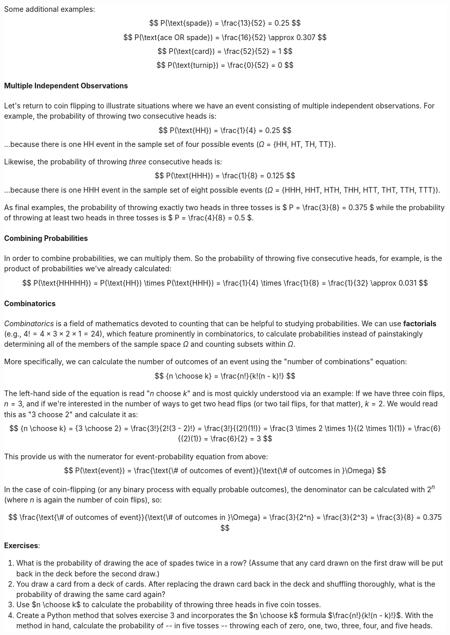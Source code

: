 Some additional examples: 
$$ P(\text{spade}) = \frac{13}{52} = 0.25 $$
$$ P(\text{ace OR spade}) = \frac{16}{52} \approx 0.307 $$
$$ P(\text{card}) = \frac{52}{52} = 1 $$
$$ P(\text{turnip}) = \frac{0}{52} = 0 $$

#### Multiple Independent Observations

Let's return to coin flipping to illustrate situations where we have an event consisting of multiple independent observations. For example, the probability of throwing two consecutive heads is: $$ P(\text{HH}) = \frac{1}{4} = 0.25 $$ ...because there is one HH event in the sample set of four possible events ($\Omega$ = {HH, HT, TH, TT}).

Likewise, the probability of throwing *three* consecutive heads is: $$ P(\text{HHH}) = \frac{1}{8} = 0.125 $$ ...because there is one HHH event in the sample set of eight possible events ($\Omega$ = {HHH, HHT, HTH, THH, HTT, THT, TTH, TTT}).

As final examples, the probability of throwing exactly two heads in three tosses is $ P = \frac{3}{8} = 0.375 $ while the probability of throwing at least two heads in three tosses is $ P = \frac{4}{8} = 0.5 $.

#### Combining Probabilities

In order to combine probabilities, we can multiply them. So the probability of throwing five consecutive heads, for example, is the product of probabilities we've already calculated: $$ P(\text{HHHHH}) = P(\text{HH}) \times P(\text{HHH}) = \frac{1}{4} \times \frac{1}{8} = \frac{1}{32} \approx 0.031 $$

#### Combinatorics

*Combinatorics* is a field of mathematics devoted to counting that can be helpful to studying probabilities. We can use **factorials** (e.g., $4! = 4 \times 3 \times 2 \times 1 = 24$), which feature prominently in combinatorics, to calculate probabilities instead of painstakingly determining all of the members of the sample space $\Omega$ and counting subsets within $\Omega$. 

More specifically, we can calculate the number of outcomes of an event using the "number of combinations" equation: $$ {n \choose k} = \frac{n!}{k!(n - k)!} $$

The left-hand side of the equation is read "$n$ choose $k$" and is most quickly understood via an example: If we have three coin flips, $n = 3$, and if we're interested in the number of ways to get two head flips (or two tail flips, for that matter), $k = 2$. We would read this as "3 choose 2" and calculate it as:
$$ {n \choose k} = {3 \choose 2} = \frac{3!}{2!(3 - 2)!} = \frac{3!}{(2!)(1!)} = \frac{3 \times 2 \times 1}{(2 \times 1)(1)} = \frac{6}{(2)(1)} = \frac{6}{2} = 3 $$

This provide us with the numerator for event-probability equation from above:
$$ P(\text{event}) = \frac{\text{\# of outcomes of event}}{\text{\# of outcomes in }\Omega} $$

In the case of coin-flipping (or any binary process with equally probable outcomes), the denominator can be calculated with $2^n$ (where $n$ is again the number of coin flips), so: 

$$ \frac{\text{\# of outcomes of event}}{\text{\# of outcomes in }\Omega} = \frac{3}{2^n} = \frac{3}{2^3} = \frac{3}{8} = 0.375 $$

**Exercises**:

1. What is the probability of drawing the ace of spades twice in a row? (Assume that any card drawn on the first draw will be put back in the deck before the second draw.)
2. You draw a card from a deck of cards. After replacing the drawn card back in the deck and shuffling thoroughly, what is the probability of drawing the same card again? 
3. Use $n \choose k$ to calculate the probability of throwing three heads in five coin tosses.
4. Create a Python method that solves exercise 3 and incorporates the $n \choose k$ formula $\frac{n!}{k!(n - k)!}$. With the method in hand, calculate the probability of -- in five tosses -- throwing each of zero, one, two, three, four, and five heads.
